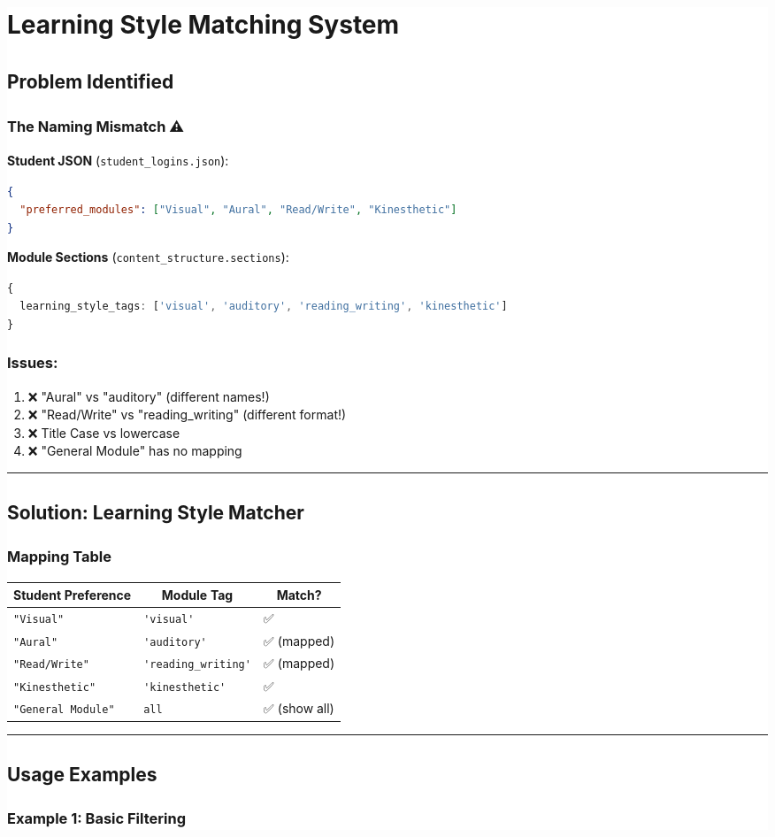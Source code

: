 # Learning Style Matching System

## Problem Identified

### The Naming Mismatch ⚠️

**Student JSON** (`student_logins.json`):
```json
{
  "preferred_modules": ["Visual", "Aural", "Read/Write", "Kinesthetic"]
}
```

**Module Sections** (`content_structure.sections`):
```typescript
{
  learning_style_tags: ['visual', 'auditory', 'reading_writing', 'kinesthetic']
}
```

### Issues:
1. ❌ "Aural" vs "auditory" (different names!)
2. ❌ "Read/Write" vs "reading_writing" (different format!)
3. ❌ Title Case vs lowercase
4. ❌ "General Module" has no mapping

---

## Solution: Learning Style Matcher

### Mapping Table

| Student Preference | Module Tag | Match? |
|-------------------|------------|---------|
| `"Visual"` | `'visual'` | ✅ |
| `"Aural"` | `'auditory'` | ✅ (mapped) |
| `"Read/Write"` | `'reading_writing'` | ✅ (mapped) |
| `"Kinesthetic"` | `'kinesthetic'` | ✅ |
| `"General Module"` | `all` | ✅ (show all) |

---

## Usage Examples

### Example 1: Basic Filtering
